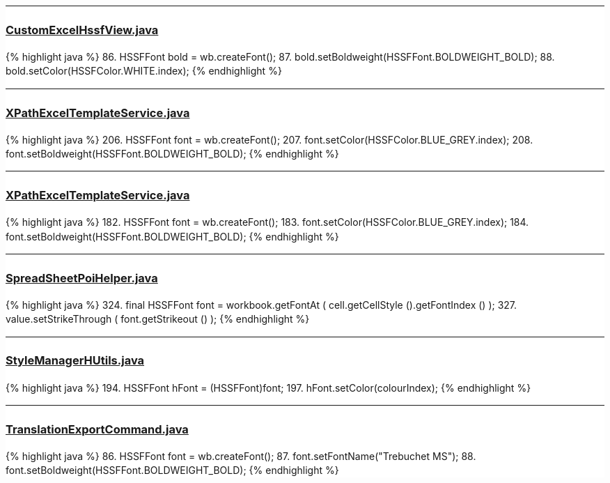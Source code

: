 ***

### [CustomExcelHssfView.java](https://searchcode.com/codesearch/view/73662641/)
{% highlight java %}
86. HSSFFont bold = wb.createFont();
87. bold.setBoldweight(HSSFFont.BOLDWEIGHT_BOLD);
88. bold.setColor(HSSFColor.WHITE.index);
{% endhighlight %}

***

### [XPathExcelTemplateService.java](https://searchcode.com/codesearch/view/114533602/)
{% highlight java %}
206. HSSFFont font = wb.createFont();
207. font.setColor(HSSFColor.BLUE_GREY.index);
208. font.setBoldweight(HSSFFont.BOLDWEIGHT_BOLD);
{% endhighlight %}

***

### [XPathExcelTemplateService.java](https://searchcode.com/codesearch/view/114533602/)
{% highlight java %}
182. HSSFFont font = wb.createFont();
183. font.setColor(HSSFColor.BLUE_GREY.index);
184. font.setBoldweight(HSSFFont.BOLDWEIGHT_BOLD);
{% endhighlight %}

***

### [SpreadSheetPoiHelper.java](https://searchcode.com/codesearch/view/73882044/)
{% highlight java %}
324. final HSSFFont font = workbook.getFontAt ( cell.getCellStyle ().getFontIndex () );
327.     value.setStrikeThrough ( font.getStrikeout () );
{% endhighlight %}

***

### [StyleManagerHUtils.java](https://searchcode.com/codesearch/view/122565152/)
{% highlight java %}
194. HSSFFont hFont = (HSSFFont)font;
197.   hFont.setColor(colourIndex);
{% endhighlight %}

***

### [TranslationExportCommand.java](https://searchcode.com/codesearch/view/107150781/)
{% highlight java %}
86. HSSFFont font = wb.createFont();
87. font.setFontName("Trebuchet MS");
88. font.setBoldweight(HSSFFont.BOLDWEIGHT_BOLD);
{% endhighlight %}
